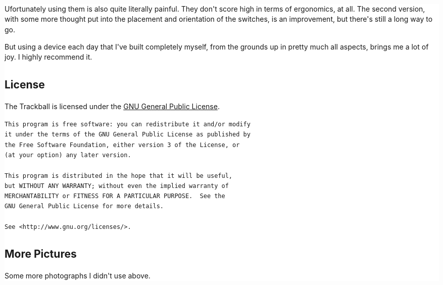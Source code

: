 Ufortunately using them is also quite literally painful.
They don't score high in terms of ergonomics, at all.
The second version, with some more thought put into the placement and orientation of the switches, is an improvement, but there's still a long way to go.

But using a device each day that I've built completely myself, from the grounds up in pretty much all aspects, brings me a lot of joy.
I highly recommend it.

## License
<a class="anchor" name="license"></a>

The Trackball is licensed under the [GNU General Public License](https://www.gnu.org/licenses/gpl-3.0.en.html).

    This program is free software: you can redistribute it and/or modify
    it under the terms of the GNU General Public License as published by
    the Free Software Foundation, either version 3 of the License, or
    (at your option) any later version.

    This program is distributed in the hope that it will be useful,
    but WITHOUT ANY WARRANTY; without even the implied warranty of
    MERCHANTABILITY or FITNESS FOR A PARTICULAR PURPOSE.  See the
    GNU General Public License for more details.

    See <http://www.gnu.org/licenses/>.

## More Pictures
<a class="anchor" name="more_pictures"></a>

<div class="collapse">Some more photographs I didn't use above.</div>
<div class="collapsecontent">

</div>
